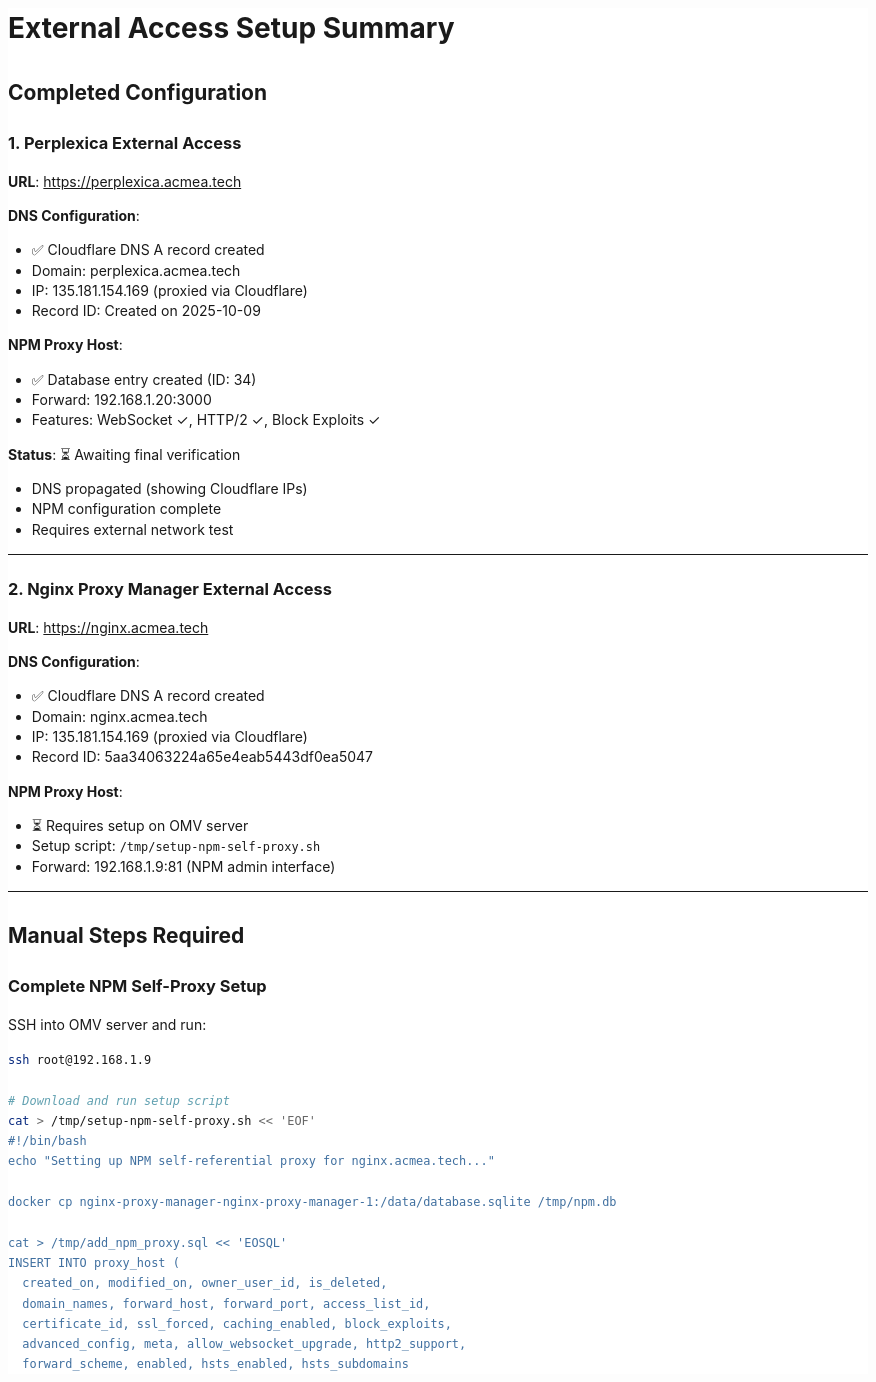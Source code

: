 # External Access Setup Summary

## Completed Configuration

### 1. Perplexica External Access
**URL**: https://perplexica.acmea.tech

**DNS Configuration**:
- ✅ Cloudflare DNS A record created
- Domain: perplexica.acmea.tech
- IP: 135.181.154.169 (proxied via Cloudflare)
- Record ID: Created on 2025-10-09

**NPM Proxy Host**:
- ✅ Database entry created (ID: 34)
- Forward: 192.168.1.20:3000
- Features: WebSocket ✓, HTTP/2 ✓, Block Exploits ✓

**Status**: ⏳ Awaiting final verification
- DNS propagated (showing Cloudflare IPs)
- NPM configuration complete
- Requires external network test

---

### 2. Nginx Proxy Manager External Access
**URL**: https://nginx.acmea.tech

**DNS Configuration**:
- ✅ Cloudflare DNS A record created
- Domain: nginx.acmea.tech
- IP: 135.181.154.169 (proxied via Cloudflare)
- Record ID: 5aa34063224a65e4eab5443df0ea5047

**NPM Proxy Host**:
- ⏳ Requires setup on OMV server
- Setup script: `/tmp/setup-npm-self-proxy.sh`
- Forward: 192.168.1.9:81 (NPM admin interface)

---

## Manual Steps Required

### Complete NPM Self-Proxy Setup

SSH into OMV server and run:

```bash
ssh root@192.168.1.9

# Download and run setup script
cat > /tmp/setup-npm-self-proxy.sh << 'EOF'
#!/bin/bash
echo "Setting up NPM self-referential proxy for nginx.acmea.tech..."

docker cp nginx-proxy-manager-nginx-proxy-manager-1:/data/database.sqlite /tmp/npm.db

cat > /tmp/add_npm_proxy.sql << 'EOSQL'
INSERT INTO proxy_host (
  created_on, modified_on, owner_user_id, is_deleted,
  domain_names, forward_host, forward_port, access_list_id,
  certificate_id, ssl_forced, caching_enabled, block_exploits,
  advanced_config, meta, allow_websocket_upgrade, http2_support,
  forward_scheme, enabled, hsts_enabled, hsts_subdomains
```